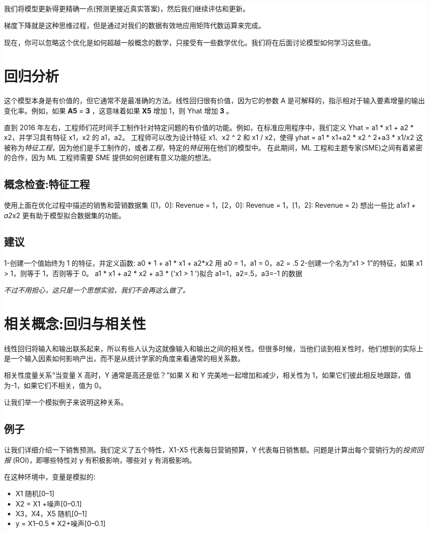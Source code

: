 我们将模型更新得更精确一点(预测更接近真实答案)，然后我们继续评估和更新。

梯度下降就是这种思维过程，但是通过对我们的数据有效地应用矩阵代数运算来完成。

现在，你可以忽略这个优化是如何超越一般概念的数学，只接受有一些数学优化。我们将在后面讨论模型如何学习这些值。

# 回归分析

这个模型本身是有价值的，但它通常不是最准确的方法。线性回归很有价值，因为它的参数 A 是可解释的，指示相对于输入要素增量的输出变化率。例如，如果 **A5** = **3** ，这意味着如果 **X5** 增加 1，则 Yhat 增加 **3** 。

直到 2016 年左右，工程师们花时间手工制作针对特定问题的有价值的功能。例如，在标准应用程序中，我们定义
Yhat = a1 * x1 + a2 * x2，并学习具有特征 x1，x2 的 a1，a2。
工程师可以改为设计特征 x1、x2 ^ 2 和 x1 / x2，使得
yhat = a1 * x1+a2 * x2 ^ 2+a3 * x1/x2
这被称为*特征工程*，因为他们是手工制作的，或者*工程*，特定的*特征*用在他们的模型中。
在此期间，ML 工程和主题专家(SME)之间有着紧密的合作，因为 ML 工程师需要 SME 提供如何创建有意义功能的想法。

## 概念检查:特征工程

使用上面在优化过程中描述的销售和营销数据集
([1，0]: Revenue = 1，[2，0]: Revenue = 1，[1，2]: Revenue = 2)
想出一些比 a1*x1 + a2*x2 更有助于模型拟合数据集的功能。

## 建议

1-创建一个值始终为 1 的特征，并定义函数:
a0 * 1 + a1 * x1 + a2*x2 用 a0 = 1，a1 = 0，a2 = .5
2-创建一个名为“x1 > 1”的特征，如果 x1 > 1，则等于 1，否则等于 0。
a1 * x1 + a2 * x2 + a3 * ('x1 > 1 ')拟合 a1=1，a2=.5，a3=-1 的数据

*不过不用担心，这只是一个思想实验，我们不会再这么做了。*

# 相关概念:回归与相关性

线性回归将输入和输出联系起来，所以有些人认为这就像输入和输出之间的相关性。但很多时候，当他们谈到相关性时，他们想到的实际上是一个输入因素如何影响产出，而不是从统计学家的角度来看通常的相关系数。

相关性度量关系“当变量 X 高时，Y 通常是高还是低？”如果 X 和 Y 完美地一起增加和减少，相关性为 1，如果它们彼此相反地跟踪，值为-1，如果它们不相关，值为 0。

让我们举一个模拟例子来说明这种关系。

## 例子

让我们详细介绍一下销售预测。我们定义了五个特性，X1-X5 代表每日营销预算，Y 代表每日销售额。问题是计算出每个营销行为的*投资回报* (ROI)，即哪些特性对 y 有积极影响，哪些对 y 有消极影响。

在这种环境中，变量是模拟的:

*   X1 随机[0–1]
*   X2 = X1 +噪声[0–0.1]
*   X3，X4，X5 随机[0–1]
*   y = X1–0.5 * X2+噪声[0–0.1]
